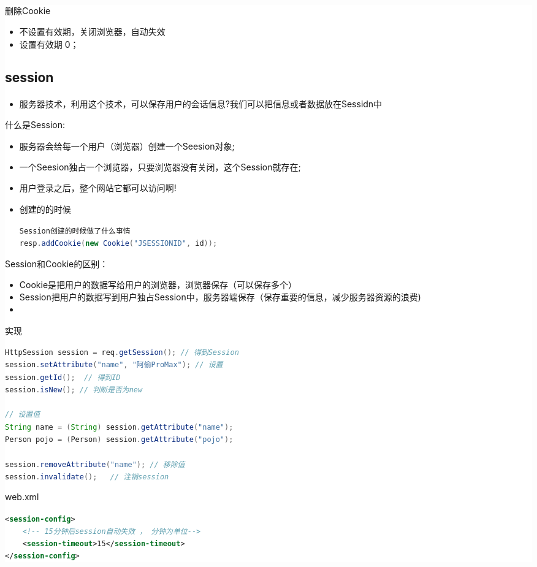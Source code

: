 
删除Cookie

- 不设置有效期，关闭浏览器，自动失效
- 设置有效期 0；



## **session**

- 服务器技术，利用这个技术，可以保存用户的会话信息?我们可以把信息或者数据放在Sessidn中

什么是Session:

- 服务器会给每一个用户（浏览器）创建一个Seesion对象;

- 一个Seesion独占一个浏览器，只要浏览器没有关闭，这个Session就存在;

- 用户登录之后，整个网站它都可以访问啊!

- 创建的的时候

    ```java
    Session创建的时候做了什么事情
    resp.addCookie(new Cookie("JSESSIONID", id));
    ```



Session和Cookie的区别：

- Cookie是把用户的数据写给用户的浏览器，浏览器保存（可以保存多个）
- Session把用户的数据写到用户独占Session中，服务器端保存（保存重要的信息，减少服务器资源的浪费)
- 



实现

```java
HttpSession session = req.getSession(); // 得到Session
session.setAttribute("name", "阿偷ProMax"); // 设置
session.getId();  // 得到ID
session.isNew(); // 判断是否为new

// 设置值
String name = (String) session.getAttribute("name");
Person pojo = (Person) session.getAttribute("pojo");

session.removeAttribute("name"); // 移除值
session.invalidate();	// 注销session

```

web.xml

```xml
<session-config>
    <!-- 15分钟后session自动失效 ， 分钟为单位-->
    <session-timeout>15</session-timeout>
</session-config>
```

